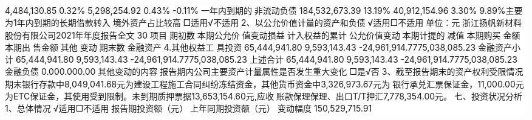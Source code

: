4,484,130.85
0.32%
5,298,254.92
0.43%
-0.11%
一年内到期的
非流动负债
184,532,673.39
13.19%
40,912,154.96
3.30%
9.89%主要为1年内到期的长期借款转入
境外资产占比较高
□适用√不适用
2、以公允价值计量的资产和负债
√适用□不适用
单位：元
浙江扬帆新材料股份有限公司2021年年度报告全文
30
项目
期初数
本期公允价
值变动损益
计入权益的累计
公允价值变动
本期计提的
减值
本期购买
金额
本期出
售金额
其他
变动
期末数
金融资产
4.其他权益工
具投资
65,444,941.80
9,593,143.43
-24,961,914.7775,038,085.23
金融资产小计
65,444,941.80
9,593,143.43
-24,961,914.7775,038,085.23
上述合计
65,444,941.80
9,593,143.43
-24,961,914.7775,038,085.23
金融负债
0.000.000.00
其他变动的内容
报告期内公司主要资产计量属性是否发生重大变化
□是√否
3、截至报告期末的资产权利受限情况
期末银行存款中8,049,041.68元为建设工程施工合同纠纷冻结资金，其他货币资金中3,326,973.67元为
银行承兑汇票保证金，11,000.00元为ETC保证金，其使用受到限制。未到期质押票据13,653,154.60元,应收
账款保理保理、出口T/T押汇7,778,354.00元。
七、投资状况分析
1、总体情况
√适用□不适用
报告期投资额（元）
上年同期投资额（元）
变动幅度
150,529,715.91